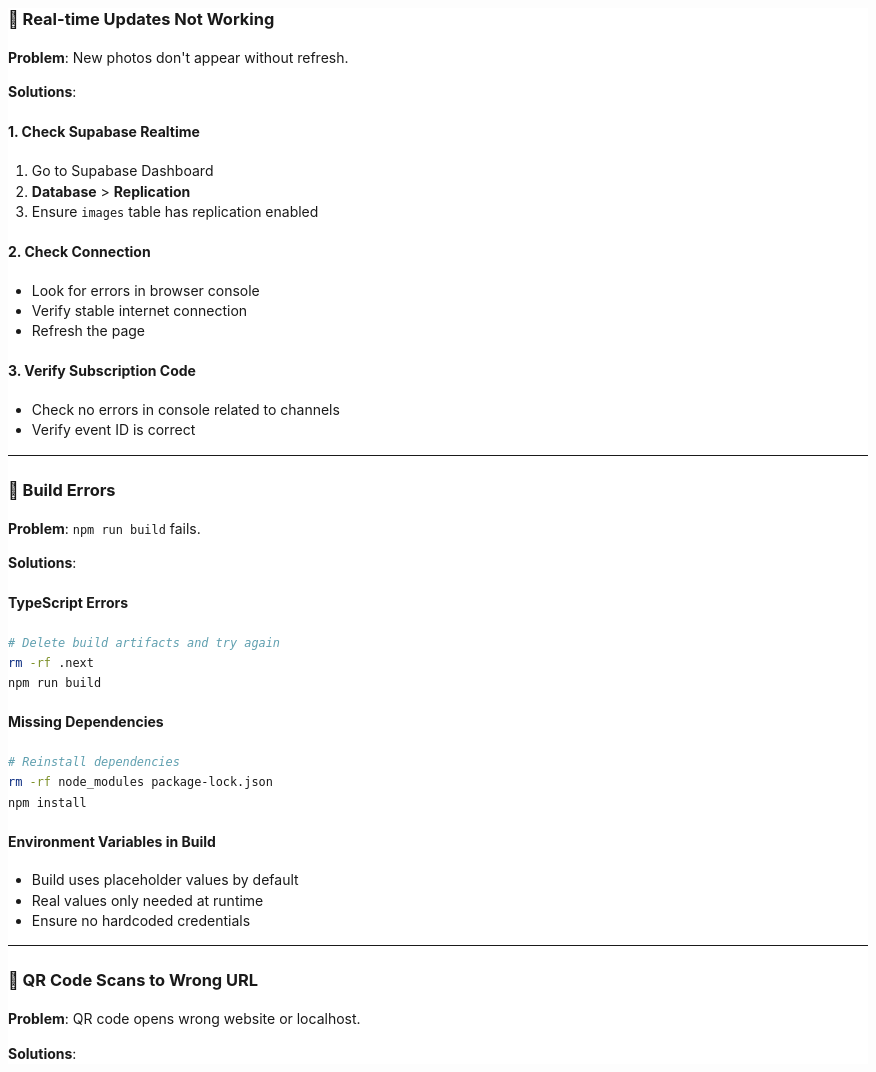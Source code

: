 
### 🔴 Real-time Updates Not Working

**Problem**: New photos don't appear without refresh.

**Solutions**:

#### 1. Check Supabase Realtime
1. Go to Supabase Dashboard
2. **Database** > **Replication**
3. Ensure `images` table has replication enabled

#### 2. Check Connection
- Look for errors in browser console
- Verify stable internet connection
- Refresh the page

#### 3. Verify Subscription Code
- Check no errors in console related to channels
- Verify event ID is correct

---

### 🔴 Build Errors

**Problem**: `npm run build` fails.

**Solutions**:

#### TypeScript Errors
```bash
# Delete build artifacts and try again
rm -rf .next
npm run build
```

#### Missing Dependencies
```bash
# Reinstall dependencies
rm -rf node_modules package-lock.json
npm install
```

#### Environment Variables in Build
- Build uses placeholder values by default
- Real values only needed at runtime
- Ensure no hardcoded credentials

---

### 🔴 QR Code Scans to Wrong URL

**Problem**: QR code opens wrong website or localhost.

**Solutions**:

